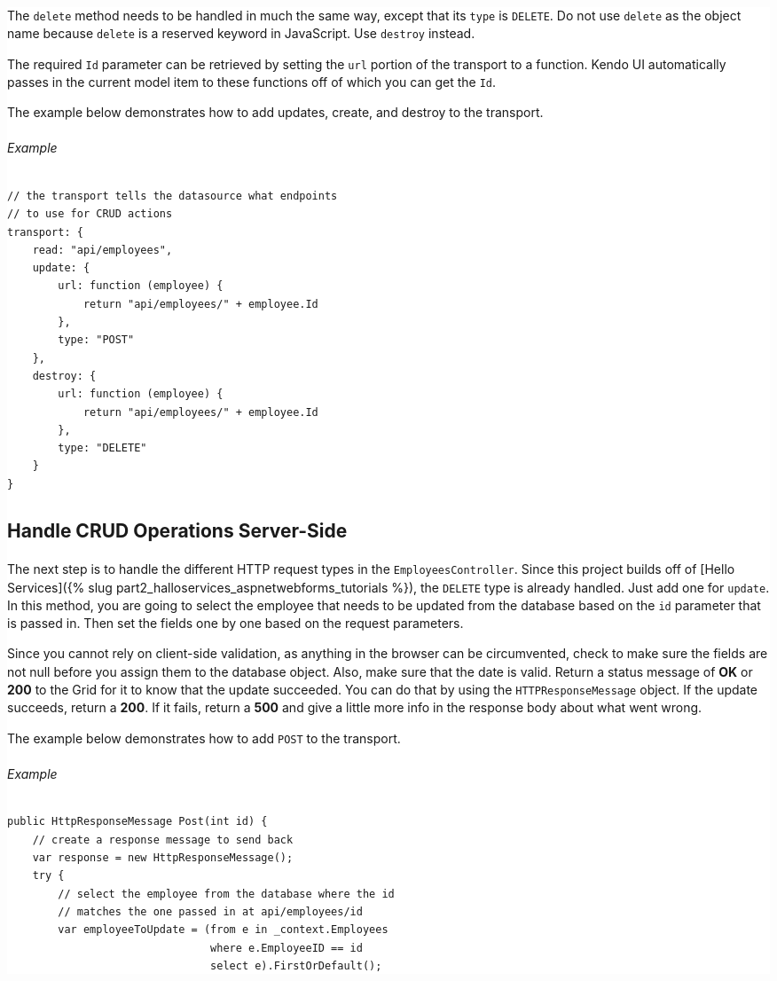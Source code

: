 The `delete` method needs to be handled in much the same way, except that its `type` is `DELETE`. Do not use `delete` as the object name because `delete` is a reserved keyword in JavaScript. Use `destroy` instead.

The required `Id` parameter can be retrieved by setting the `url` portion of the transport to a function. Kendo UI automatically passes in the current model item to these functions off of which you can get the `Id`.

The example below demonstrates how to add updates, create, and destroy to the transport.

###### Example

    // the transport tells the datasource what endpoints
    // to use for CRUD actions
    transport: {
        read: "api/employees",
        update: {
            url: function (employee) {
                return "api/employees/" + employee.Id
            },
            type: "POST"
        },
        destroy: {
            url: function (employee) {
                return "api/employees/" + employee.Id
            },
            type: "DELETE"
        }
    }

## Handle CRUD Operations Server-Side

The next step is to handle the different HTTP request types in the `EmployeesController`. Since this project builds off of [Hello Services]({% slug part2_halloservices_aspnetwebforms_tutorials %}), the `DELETE` type is already handled. Just add one for `update`. In this method, you are going to select the employee that needs to be updated from the database based on the `id` parameter that is passed in. Then set the fields one by one based on the request parameters.

Since you cannot rely on client-side validation, as anything in the browser can be circumvented, check to make sure the fields are not null before you assign them to the database object. Also, make sure that the date is valid. Return a status message of **OK** or **200** to the Grid for it to know that the update succeeded. You can do that by using the `HTTPResponseMessage` object. If the update succeeds, return a **200**. If it fails, return a **500** and give a little more info in the response body about what went wrong.

The example below demonstrates how to add `POST` to the transport.

###### Example

    public HttpResponseMessage Post(int id) {
        // create a response message to send back
        var response = new HttpResponseMessage();
        try {
            // select the employee from the database where the id
            // matches the one passed in at api/employees/id
            var employeeToUpdate = (from e in _context.Employees
                                    where e.EmployeeID == id
                                    select e).FirstOrDefault();

